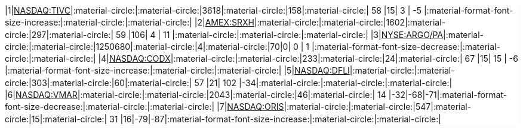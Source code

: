 |<span class='vc_buyin_ticker'>1</span>|<span><a href='https://www.tradingview.com/chart/pS7uCseY/?symbol=NASDAQ:TIVC' target='_blank'>NASDAQ:TIVC</a></span>|<span class='vc_indicator_default' title='4'>:material-circle:</span>|<span class='vc_gc' title=''>:material-circle:</span>|<span class='pass' title='3618'>3618</span>|<span class='vc_gc' title='117655'>:material-circle:</span>|<span class='pass' title='158'>158</span>|<span title='[EMA5TO10]' class='vc_indicator_default'>:material-circle:</span>|    58 |<span class='pass'>15</span>|    3 |   -5 |<span title='[ICS]' class='vc_ics'>:material-format-font-size-increase:</span>|<span title='6' class='vc_indicator_default'>:material-circle:</span>|<span title='0' class='vc_sd20'>:material-circle:</span>|
|<span class='vc_buyin_ticker'>2</span>|<span><a href='https://www.tradingview.com/chart/pS7uCseY/?symbol=AMEX:SRXH' target='_blank'>AMEX:SRXH</a></span>|<span class='vc_indicator_default' title='19'>:material-circle:</span>|<span class='vc_gc' title=''>:material-circle:</span>|<span class='pass' title='1602'>1602</span>|<span class='vc_gc' title='7222'>:material-circle:</span>|<span class='pass' title='297'>297</span>|<span title='[EMA5TO10]' class='vc_indicator_default'>:material-circle:</span>|    59 |<span class='pass'>106</span>|    4 |   11 |<span title='[GC, ICS]' class='vc_gc'>:material-circle:</span>|<span title='10' class='vc_indicator_default'>:material-circle:</span>|<span title='6' class='vc_indicator_default'>:material-circle:</span>|
|<span class='vc_buyin_ticker'>3</span>|<span><a href='https://www.tradingview.com/chart/pS7uCseY/?symbol=NYSE:ARGO/PA' target='_blank'>NYSE:ARGO/PA</a></span>|<span class='vc_indicator_default' title='0'>:material-circle:</span>|<span class='vc_gc' title='2037330000'>:material-circle:</span>|<span class='pass' title='1250680'>1250680</span>|<span class='vc_gc' title='5254'>:material-circle:</span>|<span class='vc_default' title='4'>4</span>|<span title='[]' class='vc_indicator_default'>:material-circle:</span>|<span class='warn'>70</span>|<span class='vc_default'>0</span>|    0 |    1 |<span title='[DCS]' class='vc_dcs'>:material-format-font-size-decrease:</span>|<span title='1' class='vc_indicator_default'>:material-circle:</span>|<span title='0' class='vc_sd20'>:material-circle:</span>|
|<span class='vc_buyin_ticker'>4</span>|<span><a href='https://www.tradingview.com/chart/pS7uCseY/?symbol=NASDAQ:CODX' target='_blank'>NASDAQ:CODX</a></span>|<span class='vc_indicator_default' title='10'>:material-circle:</span>|<span class='vc_indicator_default' title='125277000'>:material-circle:</span>|<span class='vc_default' title='233'>233</span>|<span class='vc_gc' title='15872'>:material-circle:</span>|<span class='pass' title='24'>24</span>|<span title='[EMA10TO20]' class='vc_indicator_default'>:material-circle:</span>|    67 |<span class='pass'>15</span>|   15 |   -6 |<span title='[ICS]' class='vc_ics'>:material-format-font-size-increase:</span>|<span title='6' class='vc_indicator_default'>:material-circle:</span>|<span title='-3' class='vc_sd20'>:material-circle:</span>|
|<span class='vc_buyin_ticker'>5</span>|<span><a href='https://www.tradingview.com/chart/pS7uCseY/?symbol=NASDAQ:DFLI' target='_blank'>NASDAQ:DFLI</a></span>|<span class='critical' title='20'>:material-circle:</span>|<span class='vc_indicator_default' title='45867600'>:material-circle:</span>|<span class='vc_default' title='303'>303</span>|<span class='vc_gc' title='4570'>:material-circle:</span>|<span class='pass' title='60'>60</span>|<span title='[EMA10TO20, EMA5TO10]' class='vc_indicator_default'>:material-circle:</span>|    57 |<span class='pass'>21</span>|  102 |<span class='pass'>-34</span>|<span title='[GC, ICS, GCZ]' class='vc_gc'>:material-circle:</span>|<span title='1' class='vc_indicator_default'>:material-circle:</span>|<span title='-3' class='vc_sd20'>:material-circle:</span>|
|<span class='vc_buyin_ticker'>6</span>|<span><a href='https://www.tradingview.com/chart/pS7uCseY/?symbol=NASDAQ:VMAR' target='_blank'>NASDAQ:VMAR</a></span>|<span class='vc_indicator_default' title='2'>:material-circle:</span>|<span class='vc_indicator_default' title='33381500'>:material-circle:</span>|<span class='pass' title='2043'>2043</span>|<span class='vc_gc' title='9185'>:material-circle:</span>|<span class='pass' title='46'>46</span>|<span title='[]' class='vc_indicator_default'>:material-circle:</span>|    14 |<span class='vc_default'>-32</span>|<span class='pass'>-68</span>|<span class='pass'>-71</span>|<span title='[DCS]' class='vc_dcs'>:material-format-font-size-decrease:</span>|<span title='0' class='vc_indicator_default'>:material-circle:</span>|<span title='33' class='vc_indicator_default'>:material-circle:</span>|
|<span class='vc_buyin_ticker'>7</span>|<span><a href='https://www.tradingview.com/chart/pS7uCseY/?symbol=NASDAQ:ORIS' target='_blank'>NASDAQ:ORIS</a></span>|<span class='vc_indicator_default' title='3'>:material-circle:</span>|<span class='vc_indicator_default' title='23346400'>:material-circle:</span>|<span class='vc_default' title='547'>547</span>|<span class='vc_gc' title='1007'>:material-circle:</span>|<span class='pass' title='15'>15</span>|<span title='[]' class='vc_indicator_default'>:material-circle:</span>|    31 |<span class='pass'>16</span>|<span class='pass'>-79</span>|<span class='pass'>-87</span>|<span title='[ICS]' class='vc_ics'>:material-format-font-size-increase:</span>|<span title='1' class='vc_indicator_default'>:material-circle:</span>|<span title='42' class='vc_indicator_default'>:material-circle:</span>|